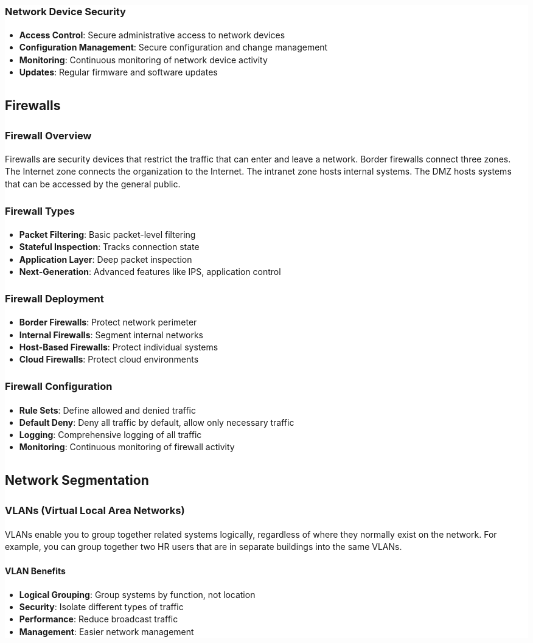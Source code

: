 ### Network Device Security

- **Access Control**: Secure administrative access to network devices
- **Configuration Management**: Secure configuration and change management
- **Monitoring**: Continuous monitoring of network device activity
- **Updates**: Regular firmware and software updates

## Firewalls

### Firewall Overview

Firewalls are security devices that restrict the traffic that can enter and leave
a network. Border firewalls connect three zones. The Internet zone connects the
organization to the Internet. The intranet zone hosts internal systems. The DMZ
hosts systems that can be accessed by the general public.

### Firewall Types

- **Packet Filtering**: Basic packet-level filtering
- **Stateful Inspection**: Tracks connection state
- **Application Layer**: Deep packet inspection
- **Next-Generation**: Advanced features like IPS, application control

### Firewall Deployment

- **Border Firewalls**: Protect network perimeter
- **Internal Firewalls**: Segment internal networks
- **Host-Based Firewalls**: Protect individual systems
- **Cloud Firewalls**: Protect cloud environments

### Firewall Configuration

- **Rule Sets**: Define allowed and denied traffic
- **Default Deny**: Deny all traffic by default, allow only necessary traffic
- **Logging**: Comprehensive logging of all traffic
- **Monitoring**: Continuous monitoring of firewall activity

## Network Segmentation

### VLANs (Virtual Local Area Networks)

VLANs enable you to group together related systems logically, regardless of where
they normally exist on the network. For example, you can group together two HR
users that are in separate buildings into the same VLANs.

#### VLAN Benefits

- **Logical Grouping**: Group systems by function, not location
- **Security**: Isolate different types of traffic
- **Performance**: Reduce broadcast traffic
- **Management**: Easier network management
